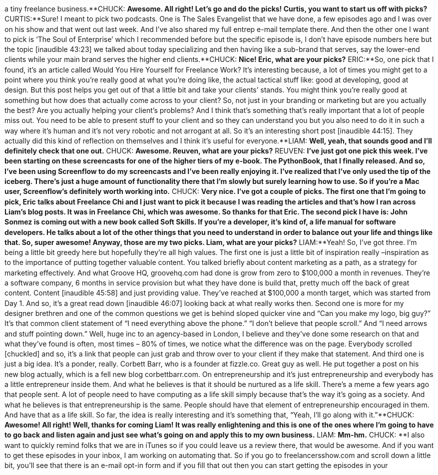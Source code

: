 a tiny freelance business.**CHUCK: **Awesome. All right! Let’s go and do the picks! Curtis, you want to start us off with picks?** CURTIS:**Sure! I meant to pick two podcasts. One is The Sales Evangelist that we have done, a few episodes ago and I was over on his show and that went out last week. And I’ve also shared my full entrep e-mail template there. And then the other one I want to pick is ‘The Soul of Enterprise’ which I recommended before but the specific episode is, I don’t have episode numbers here but the topic [inaudible 43:23] we talked about today specializing and then having like a sub-brand that serves, say the lower-end clients while your main brand serves the higher end clients.**CHUCK: **Nice! Eric, what are your picks?** ERIC:**So, one pick that I found, it’s an article called Would You Hire Yourself for Freelance Work? It’s interesting because, a lot of times you might get to a point where you think you’re really good at what you’re doing like, the actual tactical stuff like: good at developing, good at design. But this post helps you get out of that a little bit and take your clients’ stands. You might think you’re really good at something but how does that actually come across to your client? So, not just in your branding or marketing but are you actually the best? Are you actually helping your client’s problems? And I think that’s something that’s really important that a lot of people miss out. You need to be able to present stuff to your client and so they can understand you but you also need to do it in such a way where it’s human and it’s not very robotic and not arrogant at all. So it’s an interesting short post [inaudible 44:15]. They actually did this kind of reflection on themselves and I think it’s useful for everyone.**LIAM: **Well, yeah, that sounds good and I’ll definitely check that one out.** CHUCK: **Awesome. Reuven, what are your picks?** REUVEN: **I’ve just got one pick this week. I’ve been starting on these screencasts for one of the higher tiers of my e-book. The PythonBook, that I finally released. And so, I’ve been using Screenflow to do my screencasts and I’ve been really enjoying it. I’ve realized that I’ve only used the tip of the iceberg. There’s just a huge amount of functionality there that I’m slowly but surely learning how to use. So if you’re a Mac user, Screenflow’s definitely worth working into.** CHUCK: **Very nice. I’ve got a couple of picks. The first one that I’m going to pick, Eric talks about Freelance Chi and I just want to pick it because I was reading the articles and that’s how I ran across Liam’s blog posts. It was in Freelance Chi, which was awesome. So thanks for that Eric. The second pick I have is: John Sonmez is coming out with a new book called Soft Skills. If you’re a developer, it’s kind of, a life manual for software developers. He talks about a lot of the other things that you need to understand in order to balance out your life and things like that. So, super awesome! Anyway, those are my two picks. Liam, what are your picks?** LIAM:**Yeah! So, I’ve got three. I’m being a little bit greedy here but hopefully they’re all high values. The first one is just a little bit of inspiration really –inspiration as to the importance of putting together valuable content. You talked briefly about content marketing as a path, as a strategy for marketing effectively. And what Groove HQ, groovehq.com had done is grow from zero to $100,000 a month in revenues. They’re a software company, 6 months in service provision but what they have done is build that, pretty much off the back of great content. Content [inaudible 45:58] and just providing value. They’ve reached at $100,000 a month target, which was started from Day 1. And so, it’s a great read down [inaudible 46:07] looking back at what really works then. Second one is more for my designer brethren and one of the common questions we get is behind sloped quicker vine and “Can you make my logo, big guy?” It’s that common client statement of “I need everything above the phone.” “I don’t believe that people scroll.” And “I need arrows and stuff pointing down.” Well, huge inc to an agency-based in London, I believe and they’ve done some research on that and what they’ve found is often, most times – 80% of times, we notice what the difference was on the page. Everybody scrolled [chuckled] and so, it’s a link that people can just grab and throw over to your client if they make that statement. And third one is just a big idea. It’s a ponder, really. Corbett Barr, who is a founder at fizzle.co. Great guy as well. He put together a post on his new blog actually, which is a fell new blog corbettbarr.com. On entrepreneurship and it’s just entrepreneurship and everybody has a little entrepreneur inside them. And what he believes is that it should be nurtured as a life skill. There’s a meme a few years ago that people sent. A lot of people need to have computing as a life skill simply because that’s the way it’s going as a society. And what he believes is that entrepreneurship is the same. People should have that element of entrepreneurship encouraged in them. And have that as a life skill. So far, the idea is really interesting and it’s something that, “Yeah, I’ll go along with it.”**CHUCK: **Awesome! All right! Well, thanks for coming Liam! It was really enlightening and this is one of the ones where I’m going to have to go back and listen again and just see what’s going on and apply this to my own business.** LIAM: **Mm-hm.** CHUCK: **I also want to quickly remind folks that we are in iTunes so if you could leave us a review there, that would be awesome. And if you want to get these episodes in your inbox, I am working on automating that. So if you go to freelancersshow.com and scroll down a little bit, you’ll see that there is an e-mail opt-in form and if you fill that out then you can start getting the episodes in your